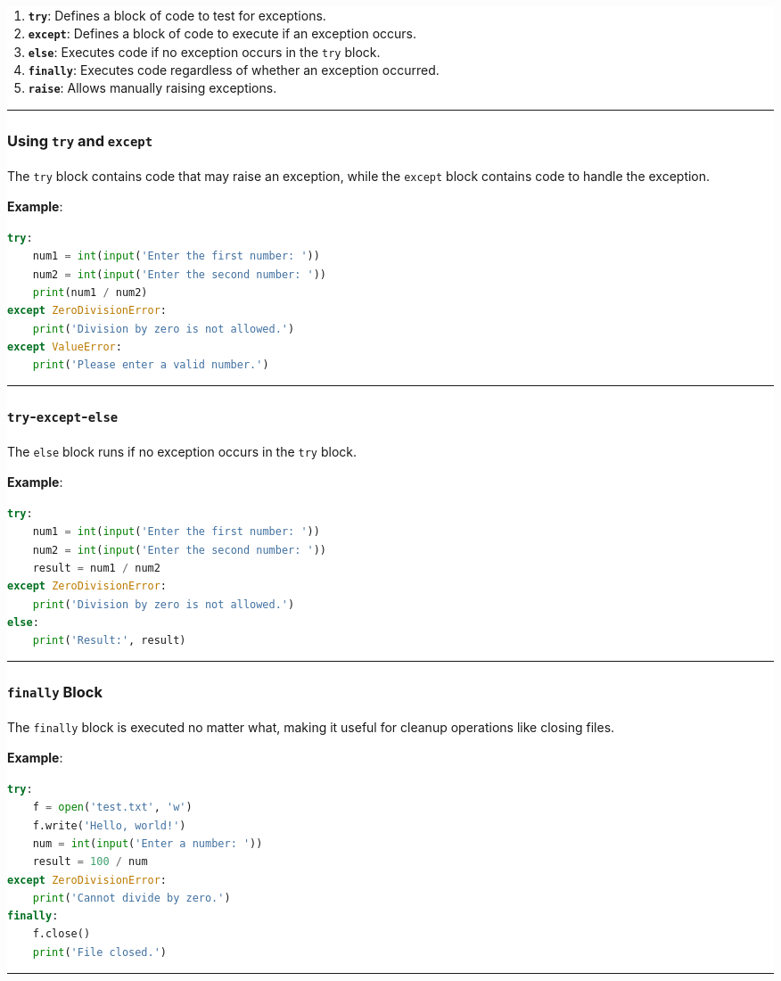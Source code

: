 1. **`try`**: Defines a block of code to test for exceptions.
2. **`except`**: Defines a block of code to execute if an exception occurs.
3. **`else`**: Executes code if no exception occurs in the `try` block.
4. **`finally`**: Executes code regardless of whether an exception occurred.
5. **`raise`**: Allows manually raising exceptions.

---

### **Using `try` and `except`**

The `try` block contains code that may raise an exception, while the `except` block contains code to handle the exception.

**Example**:

```python
try:
    num1 = int(input('Enter the first number: '))
    num2 = int(input('Enter the second number: '))
    print(num1 / num2)
except ZeroDivisionError:
    print('Division by zero is not allowed.')
except ValueError:
    print('Please enter a valid number.')
```

---

### **`try`-`except`-`else`**

The `else` block runs if no exception occurs in the `try` block.

**Example**:

```python
try:
    num1 = int(input('Enter the first number: '))
    num2 = int(input('Enter the second number: '))
    result = num1 / num2
except ZeroDivisionError:
    print('Division by zero is not allowed.')
else:
    print('Result:', result)
```

---

### **`finally` Block**

The `finally` block is executed no matter what, making it useful for cleanup operations like closing files.

**Example**:

```python
try:
    f = open('test.txt', 'w')
    f.write('Hello, world!')
    num = int(input('Enter a number: '))
    result = 100 / num
except ZeroDivisionError:
    print('Cannot divide by zero.')
finally:
    f.close()
    print('File closed.')
```

---